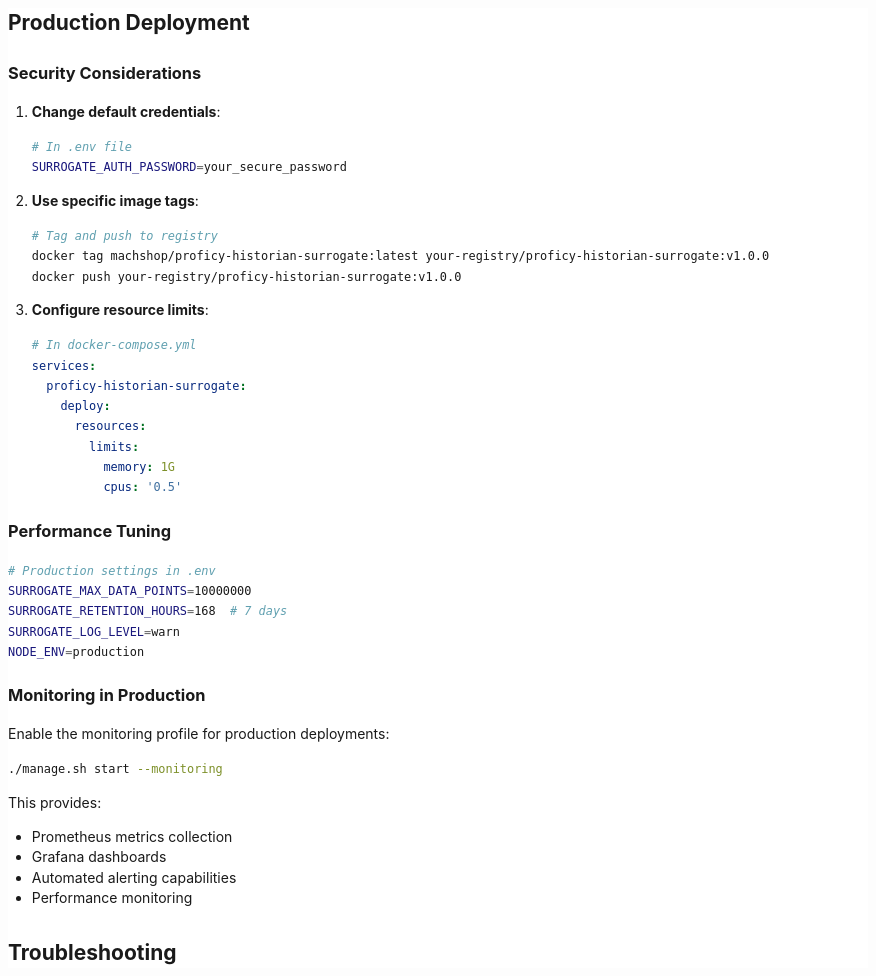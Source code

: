 ## Production Deployment

### Security Considerations

1. **Change default credentials**:
   ```bash
   # In .env file
   SURROGATE_AUTH_PASSWORD=your_secure_password
   ```

2. **Use specific image tags**:
   ```bash
   # Tag and push to registry
   docker tag machshop/proficy-historian-surrogate:latest your-registry/proficy-historian-surrogate:v1.0.0
   docker push your-registry/proficy-historian-surrogate:v1.0.0
   ```

3. **Configure resource limits**:
   ```yaml
   # In docker-compose.yml
   services:
     proficy-historian-surrogate:
       deploy:
         resources:
           limits:
             memory: 1G
             cpus: '0.5'
   ```

### Performance Tuning

```bash
# Production settings in .env
SURROGATE_MAX_DATA_POINTS=10000000
SURROGATE_RETENTION_HOURS=168  # 7 days
SURROGATE_LOG_LEVEL=warn
NODE_ENV=production
```

### Monitoring in Production

Enable the monitoring profile for production deployments:

```bash
./manage.sh start --monitoring
```

This provides:
- Prometheus metrics collection
- Grafana dashboards
- Automated alerting capabilities
- Performance monitoring

## Troubleshooting
